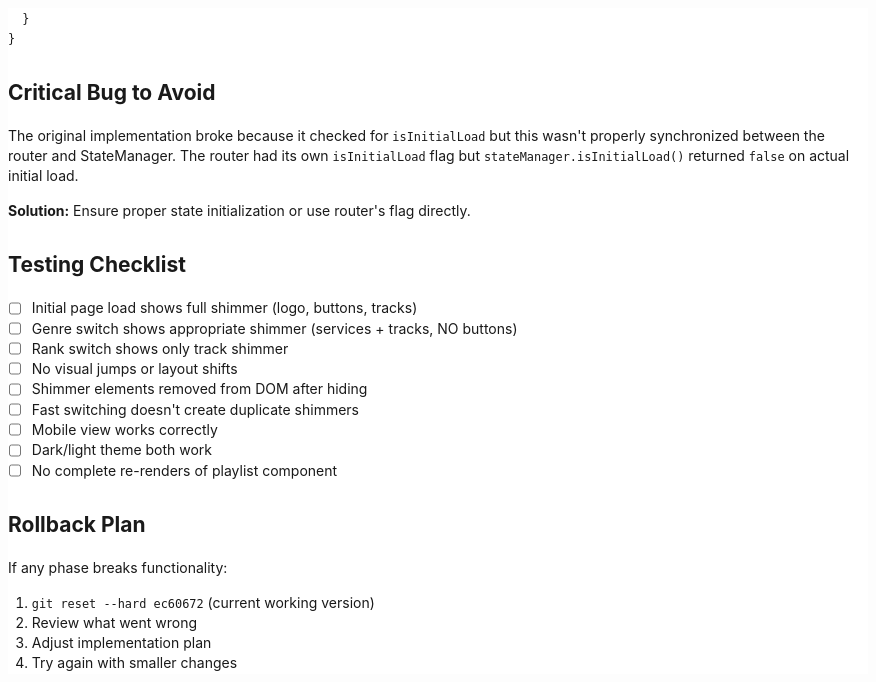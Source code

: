 ```typescript
  }
}
```

## Critical Bug to Avoid

The original implementation broke because it checked for `isInitialLoad` but this wasn't properly synchronized between the router and StateManager. The router had its own `isInitialLoad` flag but `stateManager.isInitialLoad()` returned `false` on actual initial load.

**Solution:** Ensure proper state initialization or use router's flag directly.

## Testing Checklist

- [ ] Initial page load shows full shimmer (logo, buttons, tracks)
- [ ] Genre switch shows appropriate shimmer (services + tracks, NO buttons)
- [ ] Rank switch shows only track shimmer
- [ ] No visual jumps or layout shifts
- [ ] Shimmer elements removed from DOM after hiding
- [ ] Fast switching doesn't create duplicate shimmers
- [ ] Mobile view works correctly
- [ ] Dark/light theme both work
- [ ] No complete re-renders of playlist component

## Rollback Plan

If any phase breaks functionality:

1. `git reset --hard ec60672` (current working version)
2. Review what went wrong
3. Adjust implementation plan
4. Try again with smaller changes
